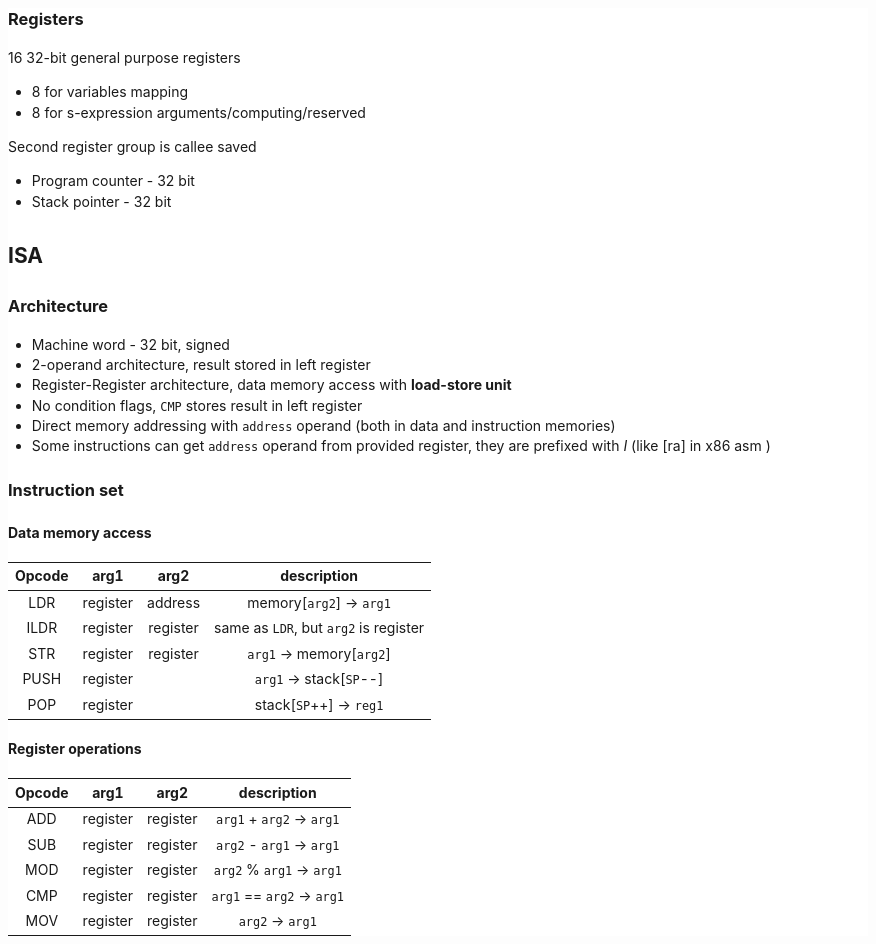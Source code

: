 ### Registers

16 32-bit general purpose registers

- 8 for variables mapping
- 8 for s-expression arguments/computing/reserved

Second register group is callee saved

- Program counter - 32 bit
- Stack pointer - 32 bit

## ISA

### Architecture

- Machine word - 32 bit, signed
- 2-operand architecture, result stored in left register
- Register-Register architecture, data memory access with **load-store unit**
- No condition flags, `CMP` stores result in left register
- Direct memory addressing with `address` operand (both in data and instruction memories)
- Some instructions can get `address` operand from provided register, they are prefixed with _I_ (like [ra] in x86 asm )

### Instruction set

#### Data memory access

| Opcode |   arg1   |   arg2   |              description              |
| :----: | :------: | :------: | :-----------------------------------: |
|  LDR   | register | address  |       memory[`arg2`] -> `arg1`        |
|  ILDR  | register | register | same as `LDR`, but `arg2` is register |
|  STR   | register | register |       `arg1` -> memory[`arg2`]        |
|  PUSH  | register |          |        `arg1` -> stack[`SP`--]        |
|  POP   | register |          |        stack[`SP`++] -> `reg1`        |

#### Register operations

| Opcode |   arg1   |   arg2   |        description         |
| :----: | :------: | :------: | :------------------------: |
|  ADD   | register | register | `arg1` + `arg2` -> `arg1`  |
|  SUB   | register | register | `arg2` - `arg1` -> `arg1`  |
|  MOD   | register | register | `arg2` % `arg1` -> `arg1`  |
|  CMP   | register | register | `arg1` == `arg2` -> `arg1` |
|  MOV   | register | register |      `arg2` -> `arg1`      |
